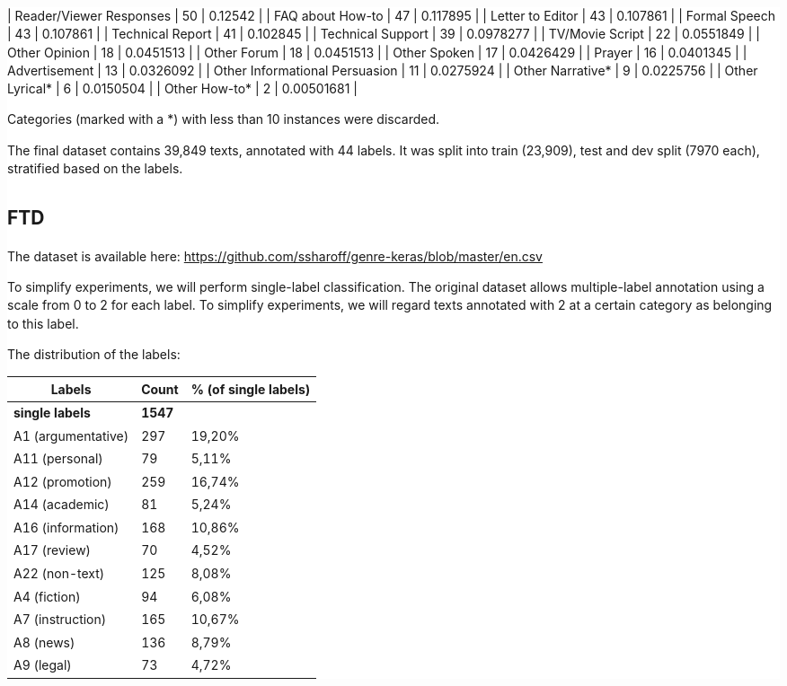 | Reader/Viewer   Responses         | 50    | 0.12542    |
| FAQ about How-to                  | 47    | 0.117895   |
| Letter to Editor                  | 43    | 0.107861   |
| Formal Speech                     | 43    | 0.107861   |
| Technical Report                  | 41    | 0.102845   |
| Technical Support                 | 39    | 0.0978277  |
| TV/Movie Script                   | 22    | 0.0551849  |
| Other Opinion                     | 18    | 0.0451513  |
| Other Forum                       | 18    | 0.0451513  |
| Other Spoken                      | 17    | 0.0426429  |
| Prayer                            | 16    | 0.0401345  |
| Advertisement                     | 13    | 0.0326092  |
| Other   Informational Persuasion  | 11    | 0.0275924  |
| Other Narrative*                   | 9     | 0.0225756  |
| Other Lyrical*                     | 6     | 0.0150504  |
| Other How-to*                      | 2     | 0.00501681 |

Categories (marked with a *) with less than 10 instances were discarded.

The final dataset contains 39,849 texts, annotated with 44 labels. It was split into train (23,909), test and dev split (7970 each), stratified based on the labels.

## FTD

The dataset is available here: https://github.com/ssharoff/genre-keras/blob/master/en.csv

To simplify experiments, we will perform single-label classification. The original dataset allows multiple-label annotation using a scale from 0 to 2 for each label. To simplify experiments, we will regard texts annotated with 2 at a certain category as belonging to this label.

The distribution of the labels:

| Labels         | Count | % (of single labels)|
|--------------------|-------------|--------------|
| **single labels**      | **1547**        |      |
| A1 (argumentative) | 297         | 19,20%       |
| A11 (personal)     | 79          | 5,11%        |
| A12 (promotion)    | 259         | 16,74%       |
| A14 (academic)     | 81          | 5,24%        |
| A16 (information)  | 168         | 10,86%       |
| A17 (review)       | 70          | 4,52%        |
| A22 (non-text)     | 125         | 8,08%        |
| A4 (fiction)       | 94          | 6,08%        |
| A7 (instruction)   | 165         | 10,67%       |
| A8 (news)          | 136         | 8,79%        |
| A9 (legal)         | 73          | 4,72%        |